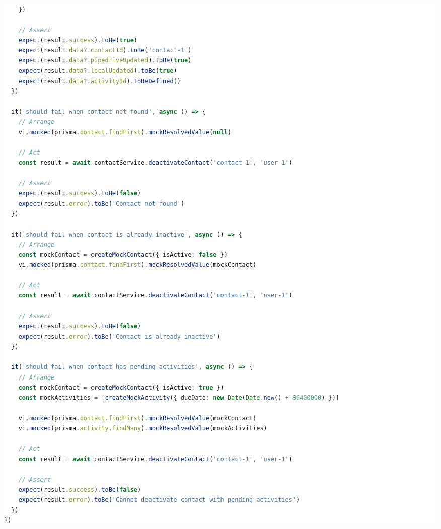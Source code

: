 ```typescript
    })

    // Assert
    expect(result.success).toBe(true)
    expect(result.data?.contactId).toBe('contact-1')
    expect(result.data?.pipedriveUpdated).toBe(true)
    expect(result.data?.localUpdated).toBe(true)
    expect(result.data?.activityId).toBeDefined()
  })

  it('should fail when contact not found', async () => {
    // Arrange
    vi.mocked(prisma.contact.findFirst).mockResolvedValue(null)

    // Act
    const result = await contactService.deactivateContact('contact-1', 'user-1')

    // Assert
    expect(result.success).toBe(false)
    expect(result.error).toBe('Contact not found')
  })

  it('should fail when contact is already inactive', async () => {
    // Arrange
    const mockContact = createMockContact({ isActive: false })
    vi.mocked(prisma.contact.findFirst).mockResolvedValue(mockContact)

    // Act
    const result = await contactService.deactivateContact('contact-1', 'user-1')

    // Assert
    expect(result.success).toBe(false)
    expect(result.error).toBe('Contact is already inactive')
  })

  it('should fail when contact has pending activities', async () => {
    // Arrange
    const mockContact = createMockContact({ isActive: true })
    const mockActivities = [createMockActivity({ dueDate: new Date(Date.now() + 86400000) })]
    
    vi.mocked(prisma.contact.findFirst).mockResolvedValue(mockContact)
    vi.mocked(prisma.activity.findMany).mockResolvedValue(mockActivities)

    // Act
    const result = await contactService.deactivateContact('contact-1', 'user-1')

    // Assert
    expect(result.success).toBe(false)
    expect(result.error).toBe('Cannot deactivate contact with pending activities')
  })
})
```
